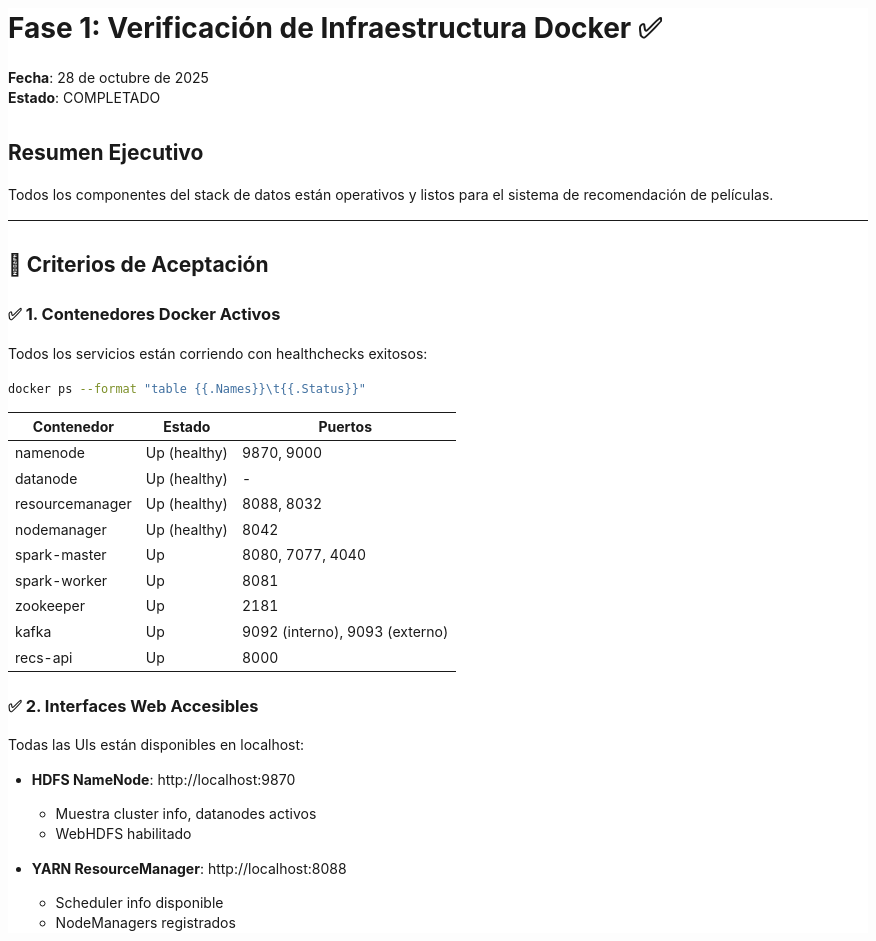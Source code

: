 # Fase 1: Verificación de Infraestructura Docker ✅

**Fecha**: 28 de octubre de 2025  
**Estado**: COMPLETADO

## Resumen Ejecutivo

Todos los componentes del stack de datos están operativos y listos para el sistema de recomendación de películas.

---

## 🎯 Criterios de Aceptación

### ✅ 1. Contenedores Docker Activos

Todos los servicios están corriendo con healthchecks exitosos:

```bash
docker ps --format "table {{.Names}}\t{{.Status}}"
```

| Contenedor | Estado | Puertos |
|------------|--------|---------|
| namenode | Up (healthy) | 9870, 9000 |
| datanode | Up (healthy) | - |
| resourcemanager | Up (healthy) | 8088, 8032 |
| nodemanager | Up (healthy) | 8042 |
| spark-master | Up | 8080, 7077, 4040 |
| spark-worker | Up | 8081 |
| zookeeper | Up | 2181 |
| kafka | Up | 9092 (interno), 9093 (externo) |
| recs-api | Up | 8000 |

### ✅ 2. Interfaces Web Accesibles

Todas las UIs están disponibles en localhost:

- **HDFS NameNode**: http://localhost:9870
  - Muestra cluster info, datanodes activos
  - WebHDFS habilitado
  
- **YARN ResourceManager**: http://localhost:8088
  - Scheduler info disponible
  - NodeManagers registrados
  